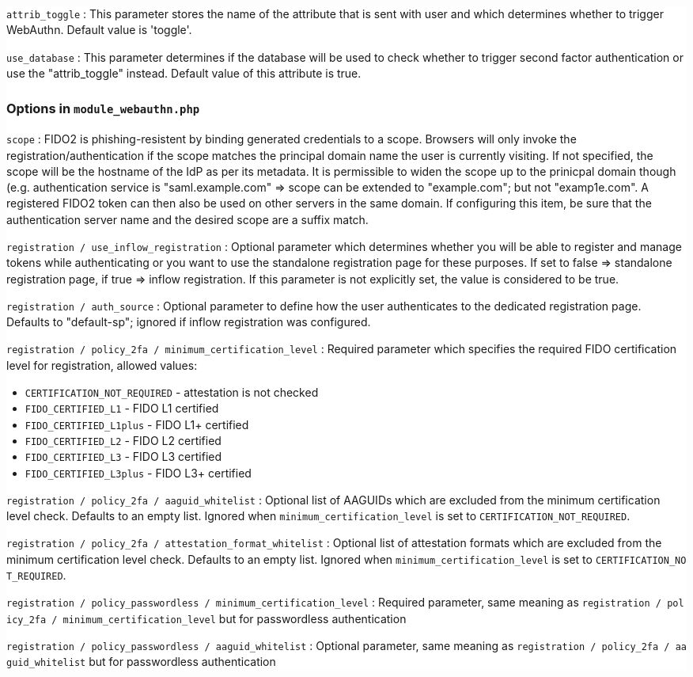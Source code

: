 `attrib_toggle`
: This parameter stores the name of the attribute that is sent with user and which determines whether to trigger WebAuthn. Default value is 'toggle'.

`use_database`
: This parameter determines if the database will be used to check whether to trigger second factor authentication or use the "attrib_toggle" instead. Default value of this attribute is true.

### Options in `module_webauthn.php`

`scope`
: FIDO2 is phishing-resistent by binding generated credentials to a scope. Browsers will only invoke the registration/authentication if the scope matches the principal domain name the user is currently visiting. If not specified, the scope will be the hostname of the IdP as per its metadata. It is permissible to widen the scope up to the prinicpal domain though (e.g. authentication service is "saml.example.com" => scope can be extended to "example.com"; but not "examp1e.com". A registered FIDO2 token can then also be used on other servers in the same domain. If configuring this item, be sure that the authentication server name and the desired scope are a suffix match.

`registration / use_inflow_registration`
: Optional parameter which determines whether you will be able to register and manage tokens while authenticating or you want to use the standalone registration page for these purposes. If set to false => standalone registration page, if true => inflow registration. If this parameter is not explicitly set, the value is considered to be true.

`registration / auth_source`
: Optional parameter to define how the user authenticates to the dedicated registration page. Defaults to "default-sp"; ignored if inflow registration was configured.

`registration / policy_2fa / minimum_certification_level`
: Required parameter which specifies the required FIDO certification level for registration, allowed values:

- `CERTIFICATION_NOT_REQUIRED` - attestation is not checked
- `FIDO_CERTIFIED_L1` - FIDO L1 certified
- `FIDO_CERTIFIED_L1plus` - FIDO L1+ certified
- `FIDO_CERTIFIED_L2` - FIDO L2 certified
- `FIDO_CERTIFIED_L3` - FIDO L3 certified
- `FIDO_CERTIFIED_L3plus` - FIDO L3+ certified

`registration / policy_2fa / aaguid_whitelist`
: Optional list of AAGUIDs which are excluded from the minimum certification level check. Defaults to an empty list. Ignored when `minimum_certification_level` is set to `CERTIFICATION_NOT_REQUIRED`.

`registration / policy_2fa / attestation_format_whitelist`
: Optional list of attestation formats which are excluded from the minimum certification level check. Defaults to an empty list. Ignored when `minimum_certification_level` is set to `CERTIFICATION_NOT_REQUIRED`.

`registration / policy_passwordless / minimum_certification_level`
: Required parameter, same meaning as `registration / policy_2fa / minimum_certification_level` but for passwordless authentication

`registration / policy_passwordless / aaguid_whitelist`
: Optional parameter, same meaning as `registration / policy_2fa / aaguid_whitelist` but for passwordless authentication
